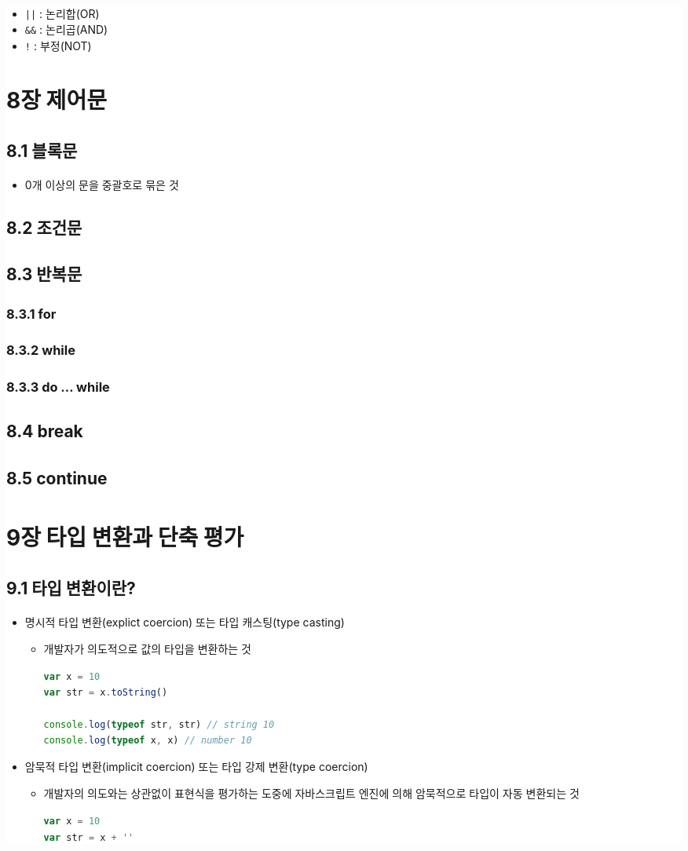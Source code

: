 - `||` : 논리합(OR)
- `&&` : 논리곱(AND)
- `!` : 부정(NOT)

# 8장 제어문

## 8.1 블록문

- 0개 이상의 문을 중괄호로 묶은 것

## 8.2 조건문

## 8.3 반복문

### 8.3.1 for

### 8.3.2 while

### 8.3.3 do … while

## 8.4 break

## 8.5 continue

# 9장 타입 변환과 단축 평가

## 9.1 타입 변환이란?

- 명시적 타입 변환(explict coercion) 또는 타입 캐스팅(type casting)

  - 개발자가 의도적으로 값의 타입을 변환하는 것

    ```jsx
    var x = 10
    var str = x.toString()

    console.log(typeof str, str) // string 10
    console.log(typeof x, x) // number 10
    ```

- 암묵적 타입 변환(implicit coercion) 또는 타입 강제 변환(type coercion)

  - 개발자의 의도와는 상관없이 표현식을 평가하는 도중에 자바스크립트 엔진에 의해 암묵적으로 타입이 자동 변환되는 것

    ```jsx
    var x = 10
    var str = x + ''
